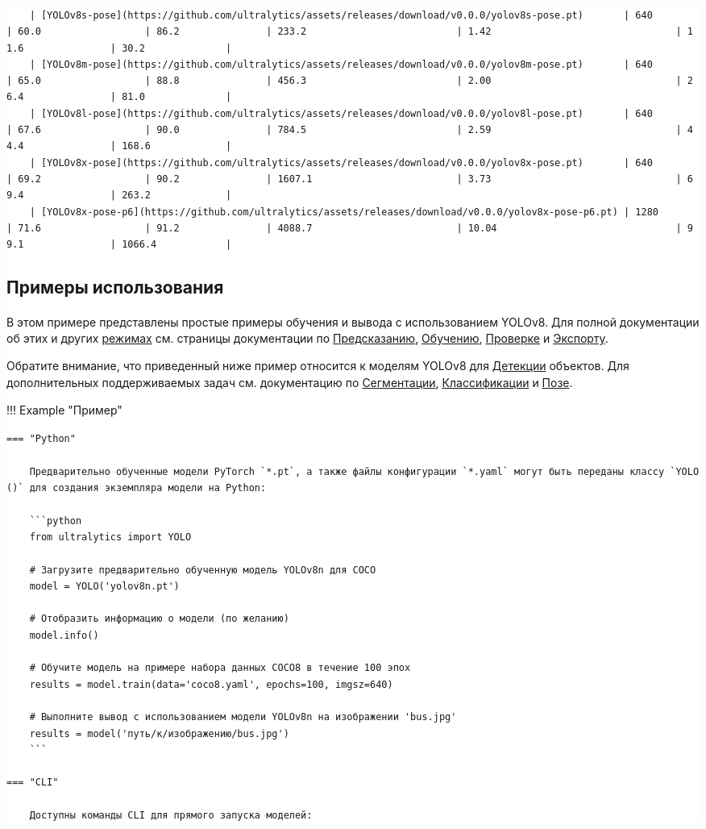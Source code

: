         | [YOLOv8s-pose](https://github.com/ultralytics/assets/releases/download/v0.0.0/yolov8s-pose.pt)       | 640                   | 60.0                  | 86.2               | 233.2                          | 1.42                                | 11.6               | 30.2              |
        | [YOLOv8m-pose](https://github.com/ultralytics/assets/releases/download/v0.0.0/yolov8m-pose.pt)       | 640                   | 65.0                  | 88.8               | 456.3                          | 2.00                                | 26.4               | 81.0              |
        | [YOLOv8l-pose](https://github.com/ultralytics/assets/releases/download/v0.0.0/yolov8l-pose.pt)       | 640                   | 67.6                  | 90.0               | 784.5                          | 2.59                                | 44.4               | 168.6             |
        | [YOLOv8x-pose](https://github.com/ultralytics/assets/releases/download/v0.0.0/yolov8x-pose.pt)       | 640                   | 69.2                  | 90.2               | 1607.1                         | 3.73                                | 69.4               | 263.2             |
        | [YOLOv8x-pose-p6](https://github.com/ultralytics/assets/releases/download/v0.0.0/yolov8x-pose-p6.pt) | 1280                  | 71.6                  | 91.2               | 4088.7                         | 10.04                               | 99.1               | 1066.4            |

## Примеры использования

В этом примере представлены простые примеры обучения и вывода с использованием YOLOv8. Для полной документации об этих и других [режимах](../modes/index.md) см. страницы документации по [Предсказанию](../modes/predict.md),  [Обучению](../modes/train.md), [Проверке](../modes/val.md) и [Экспорту](../modes/export.md).

Обратите внимание, что приведенный ниже пример относится к моделям YOLOv8 для [Детекции](../tasks/detect.md) объектов. Для дополнительных поддерживаемых задач см. документацию по [Сегментации](../tasks/segment.md), [Классификации](../tasks/classify.md) и [Позе](../tasks/pose.md).

!!! Example "Пример"

    === "Python"

        Предварительно обученные модели PyTorch `*.pt`, а также файлы конфигурации `*.yaml` могут быть переданы классу `YOLO()` для создания экземпляра модели на Python:

        ```python
        from ultralytics import YOLO

        # Загрузите предварительно обученную модель YOLOv8n для COCO
        model = YOLO('yolov8n.pt')

        # Отобразить информацию о модели (по желанию)
        model.info()

        # Обучите модель на примере набора данных COCO8 в течение 100 эпох
        results = model.train(data='coco8.yaml', epochs=100, imgsz=640)

        # Выполните вывод с использованием модели YOLOv8n на изображении 'bus.jpg'
        results = model('путь/к/изображению/bus.jpg')
        ```

    === "CLI"

        Доступны команды CLI для прямого запуска моделей:
